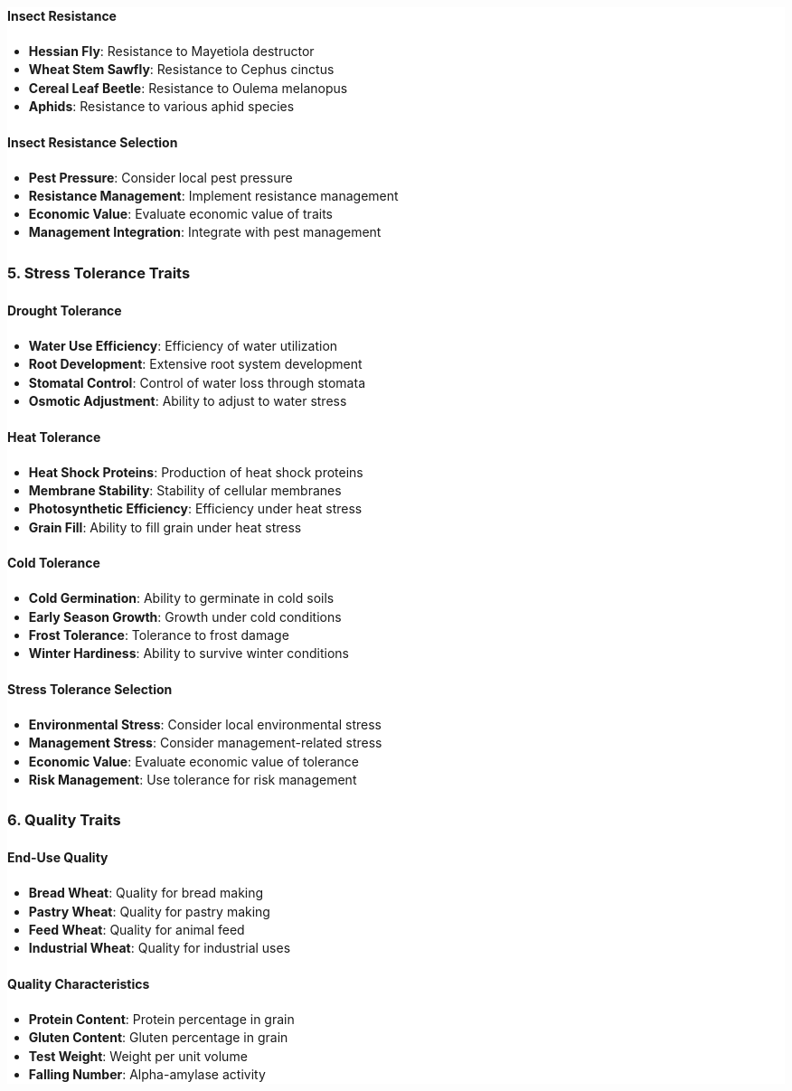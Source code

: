 #### Insect Resistance
- **Hessian Fly**: Resistance to Mayetiola destructor
- **Wheat Stem Sawfly**: Resistance to Cephus cinctus
- **Cereal Leaf Beetle**: Resistance to Oulema melanopus
- **Aphids**: Resistance to various aphid species

#### Insect Resistance Selection
- **Pest Pressure**: Consider local pest pressure
- **Resistance Management**: Implement resistance management
- **Economic Value**: Evaluate economic value of traits
- **Management Integration**: Integrate with pest management

### 5. Stress Tolerance Traits

#### Drought Tolerance
- **Water Use Efficiency**: Efficiency of water utilization
- **Root Development**: Extensive root system development
- **Stomatal Control**: Control of water loss through stomata
- **Osmotic Adjustment**: Ability to adjust to water stress

#### Heat Tolerance
- **Heat Shock Proteins**: Production of heat shock proteins
- **Membrane Stability**: Stability of cellular membranes
- **Photosynthetic Efficiency**: Efficiency under heat stress
- **Grain Fill**: Ability to fill grain under heat stress

#### Cold Tolerance
- **Cold Germination**: Ability to germinate in cold soils
- **Early Season Growth**: Growth under cold conditions
- **Frost Tolerance**: Tolerance to frost damage
- **Winter Hardiness**: Ability to survive winter conditions

#### Stress Tolerance Selection
- **Environmental Stress**: Consider local environmental stress
- **Management Stress**: Consider management-related stress
- **Economic Value**: Evaluate economic value of tolerance
- **Risk Management**: Use tolerance for risk management

### 6. Quality Traits

#### End-Use Quality
- **Bread Wheat**: Quality for bread making
- **Pastry Wheat**: Quality for pastry making
- **Feed Wheat**: Quality for animal feed
- **Industrial Wheat**: Quality for industrial uses

#### Quality Characteristics
- **Protein Content**: Protein percentage in grain
- **Gluten Content**: Gluten percentage in grain
- **Test Weight**: Weight per unit volume
- **Falling Number**: Alpha-amylase activity
